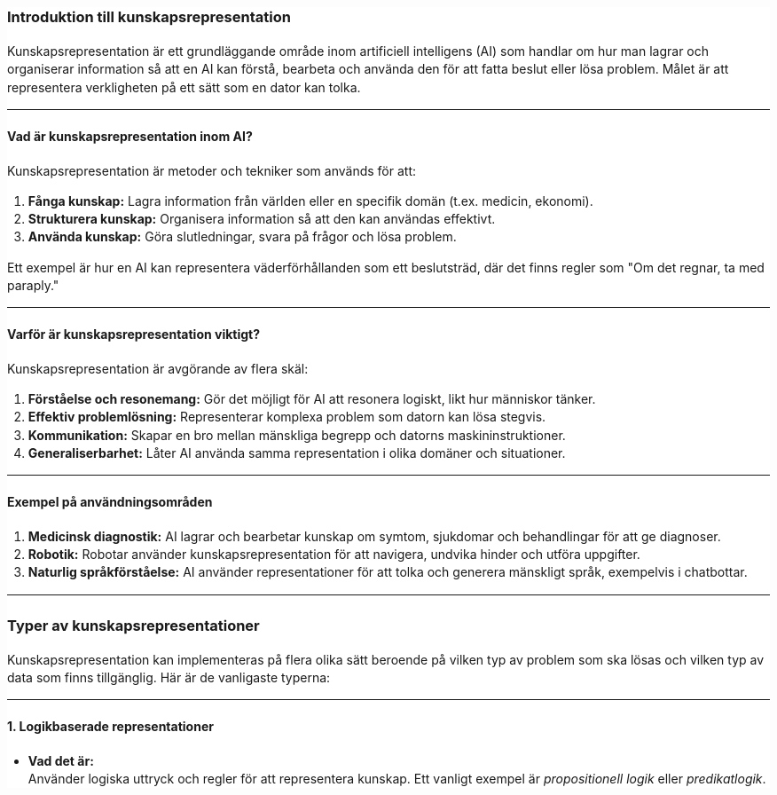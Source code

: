 ### **Introduktion till kunskapsrepresentation**

Kunskapsrepresentation är ett grundläggande område inom artificiell intelligens (AI) som handlar om hur man lagrar och organiserar information så att en AI kan förstå, bearbeta och använda den för att fatta beslut eller lösa problem. Målet är att representera verkligheten på ett sätt som en dator kan tolka.

---

#### **Vad är kunskapsrepresentation inom AI?**  
Kunskapsrepresentation är metoder och tekniker som används för att:  
1. **Fånga kunskap:** Lagra information från världen eller en specifik domän (t.ex. medicin, ekonomi).  
2. **Strukturera kunskap:** Organisera information så att den kan användas effektivt.  
3. **Använda kunskap:** Göra slutledningar, svara på frågor och lösa problem.

Ett exempel är hur en AI kan representera väderförhållanden som ett beslutsträd, där det finns regler som "Om det regnar, ta med paraply."

---

#### **Varför är kunskapsrepresentation viktigt?**
Kunskapsrepresentation är avgörande av flera skäl:  
1. **Förståelse och resonemang:** Gör det möjligt för AI att resonera logiskt, likt hur människor tänker.  
2. **Effektiv problemlösning:** Representerar komplexa problem som datorn kan lösa stegvis.  
3. **Kommunikation:** Skapar en bro mellan mänskliga begrepp och datorns maskininstruktioner.  
4. **Generaliserbarhet:** Låter AI använda samma representation i olika domäner och situationer.

---

#### **Exempel på användningsområden**  
1. **Medicinsk diagnostik:** AI lagrar och bearbetar kunskap om symtom, sjukdomar och behandlingar för att ge diagnoser.  
2. **Robotik:** Robotar använder kunskapsrepresentation för att navigera, undvika hinder och utföra uppgifter.  
3. **Naturlig språkförståelse:** AI använder representationer för att tolka och generera mänskligt språk, exempelvis i chatbottar.

---



### **Typer av kunskapsrepresentationer**

Kunskapsrepresentation kan implementeras på flera olika sätt beroende på vilken typ av problem som ska lösas och vilken typ av data som finns tillgänglig. Här är de vanligaste typerna:

---

#### **1. Logikbaserade representationer**  
- **Vad det är:**  
  Använder logiska uttryck och regler för att representera kunskap. Ett vanligt exempel är *propositionell logik* eller *predikatlogik*.
